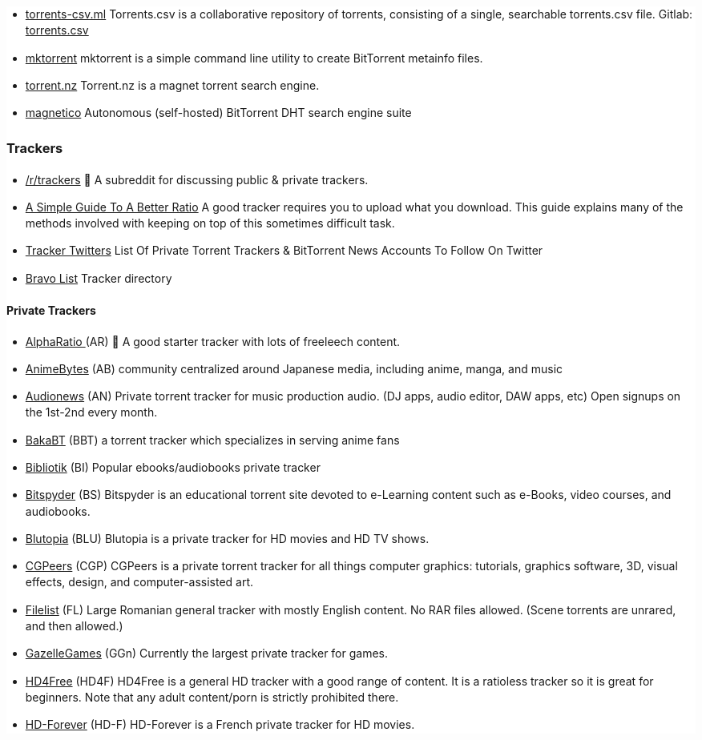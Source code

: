 - [torrents-csv.ml](https://torrents-csv.ml)  Torrents.csv is a collaborative repository of torrents, consisting of a single, searchable torrents.csv file. Gitlab: [torrents.csv](https://gitlab.com/dessalines/torrents.csv)

- [mktorrent](https://github.com/Rudde/mktorrent) mktorrent is a simple command line utility to create BitTorrent metainfo files.

- [torrent.nz](https://torrent.nz/) Torrent.nz is a magnet torrent search engine.

- [magnetico](https://github.com/boramalper/magnetico) Autonomous (self-hosted) BitTorrent DHT search engine suite

### Trackers
- [/r/trackers](https://www.reddit.com/r/trackers) :star2: A subreddit for discussing public & private trackers.

- [A Simple Guide To A Better Ratio](https://www.reddit.com/r/trackers/comments/fthja/a_simple_guide_to_a_better_ratio/) A good tracker requires you to upload what you download. This guide explains many of the methods involved with keeping on top of this sometimes difficult task.

- [Tracker Twitters](https://filenetworks.blogspot.com/2010/12/list-of-private-torrent-trackers.html) List Of Private Torrent Trackers & BitTorrent News Accounts To Follow On Twitter

- [Bravo List](http://www.bvlist.com/) Tracker directory

#### Private Trackers
- [AlphaRatio ](https://alpharatio.cc) (AR) :star2: A good starter tracker with lots of freeleech content.

- [AnimeBytes](https://animebytes.tv/) (AB) community centralized around Japanese media, including anime, manga, and music

- [Audionews](https://audionews.org/) (AN) Private torrent tracker for music production audio. (DJ apps, audio editor, DAW apps, etc) Open signups on the 1st-2nd every month.

- [BakaBT](https://bakabt.me/) (BBT) a torrent tracker which specializes in serving anime fans

- [Bibliotik](https://bibliotik.me/) (BI) Popular ebooks/audiobooks private tracker

- [Bitspyder](http://bitspyder.net/) (BS) Bitspyder is an educational torrent site devoted to e-Learning content such as e-Books, video courses, and audiobooks.

- [Blutopia](https://blutopia.xyz) (BLU) Blutopia is a private tracker for HD movies and HD TV shows.

- [CGPeers](https://www.cgpeers.com/) (CGP) CGPeers is a private torrent tracker for all things computer graphics: tutorials, graphics software, 3D, visual effects, design, and computer-assisted art.

- [Filelist](https://filelist.io/) (FL) Large Romanian general tracker with mostly English content. No RAR files allowed. (Scene torrents are unrared, and then allowed.)

- [GazelleGames](https://gazellegames.net/login.php) (GGn) Currently the largest private tracker for games.

- [HD4Free](https://hd4.xyz) (HD4F) HD4Free is a general HD tracker with a good range of content. It is a ratioless tracker so it is great for beginners. Note that any adult content/porn is strictly prohibited there.

- [HD-Forever](https://hdf.world/) (HD-F) HD-Forever is a French private tracker for HD movies.
